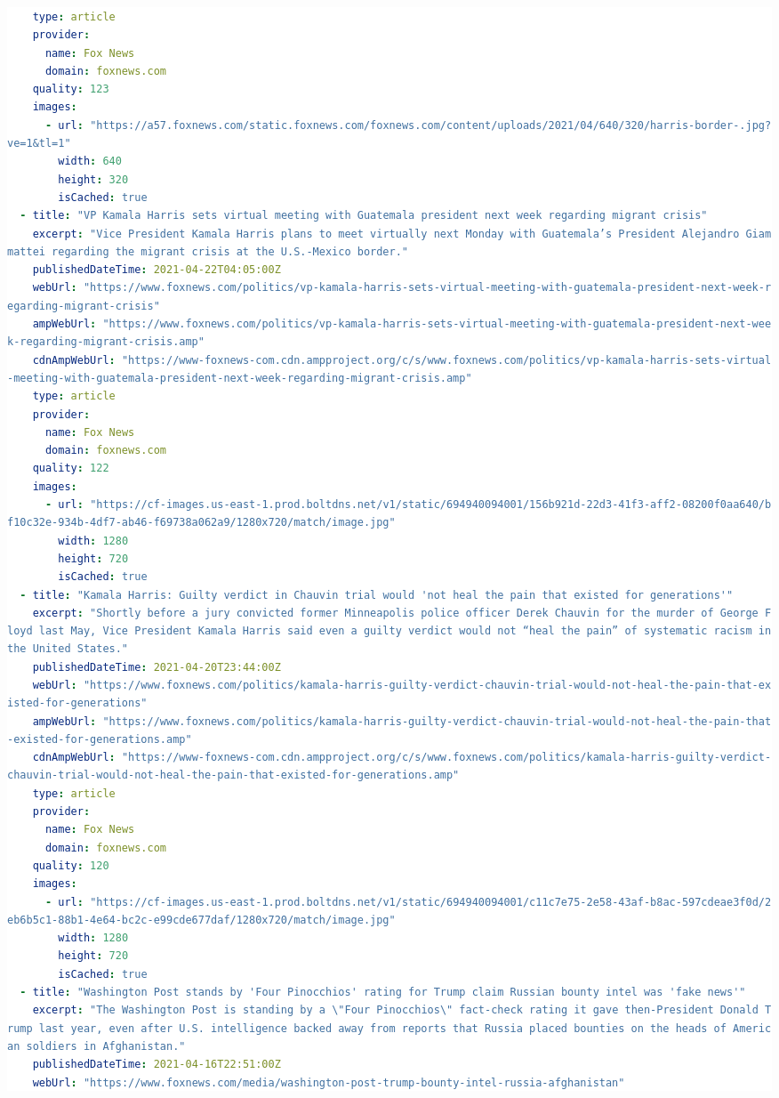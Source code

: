```yaml
    type: article
    provider:
      name: Fox News
      domain: foxnews.com
    quality: 123
    images:
      - url: "https://a57.foxnews.com/static.foxnews.com/foxnews.com/content/uploads/2021/04/640/320/harris-border-.jpg?ve=1&tl=1"
        width: 640
        height: 320
        isCached: true
  - title: "VP Kamala Harris sets virtual meeting with Guatemala president next week regarding migrant crisis"
    excerpt: "Vice President Kamala Harris plans to meet virtually next Monday with Guatemala’s President Alejandro Giammattei regarding the migrant crisis at the U.S.-Mexico border."
    publishedDateTime: 2021-04-22T04:05:00Z
    webUrl: "https://www.foxnews.com/politics/vp-kamala-harris-sets-virtual-meeting-with-guatemala-president-next-week-regarding-migrant-crisis"
    ampWebUrl: "https://www.foxnews.com/politics/vp-kamala-harris-sets-virtual-meeting-with-guatemala-president-next-week-regarding-migrant-crisis.amp"
    cdnAmpWebUrl: "https://www-foxnews-com.cdn.ampproject.org/c/s/www.foxnews.com/politics/vp-kamala-harris-sets-virtual-meeting-with-guatemala-president-next-week-regarding-migrant-crisis.amp"
    type: article
    provider:
      name: Fox News
      domain: foxnews.com
    quality: 122
    images:
      - url: "https://cf-images.us-east-1.prod.boltdns.net/v1/static/694940094001/156b921d-22d3-41f3-aff2-08200f0aa640/bf10c32e-934b-4df7-ab46-f69738a062a9/1280x720/match/image.jpg"
        width: 1280
        height: 720
        isCached: true
  - title: "Kamala Harris: Guilty verdict in Chauvin trial would 'not heal the pain that existed for generations'"
    excerpt: "Shortly before a jury convicted former Minneapolis police officer Derek Chauvin for the murder of George Floyd last May, Vice President Kamala Harris said even a guilty verdict would not “heal the pain” of systematic racism in the United States."
    publishedDateTime: 2021-04-20T23:44:00Z
    webUrl: "https://www.foxnews.com/politics/kamala-harris-guilty-verdict-chauvin-trial-would-not-heal-the-pain-that-existed-for-generations"
    ampWebUrl: "https://www.foxnews.com/politics/kamala-harris-guilty-verdict-chauvin-trial-would-not-heal-the-pain-that-existed-for-generations.amp"
    cdnAmpWebUrl: "https://www-foxnews-com.cdn.ampproject.org/c/s/www.foxnews.com/politics/kamala-harris-guilty-verdict-chauvin-trial-would-not-heal-the-pain-that-existed-for-generations.amp"
    type: article
    provider:
      name: Fox News
      domain: foxnews.com
    quality: 120
    images:
      - url: "https://cf-images.us-east-1.prod.boltdns.net/v1/static/694940094001/c11c7e75-2e58-43af-b8ac-597cdeae3f0d/2eb6b5c1-88b1-4e64-bc2c-e99cde677daf/1280x720/match/image.jpg"
        width: 1280
        height: 720
        isCached: true
  - title: "Washington Post stands by 'Four Pinocchios' rating for Trump claim Russian bounty intel was 'fake news'"
    excerpt: "The Washington Post is standing by a \"Four Pinocchios\" fact-check rating it gave then-President Donald Trump last year, even after U.S. intelligence backed away from reports that Russia placed bounties on the heads of American soldiers in Afghanistan."
    publishedDateTime: 2021-04-16T22:51:00Z
    webUrl: "https://www.foxnews.com/media/washington-post-trump-bounty-intel-russia-afghanistan"
```